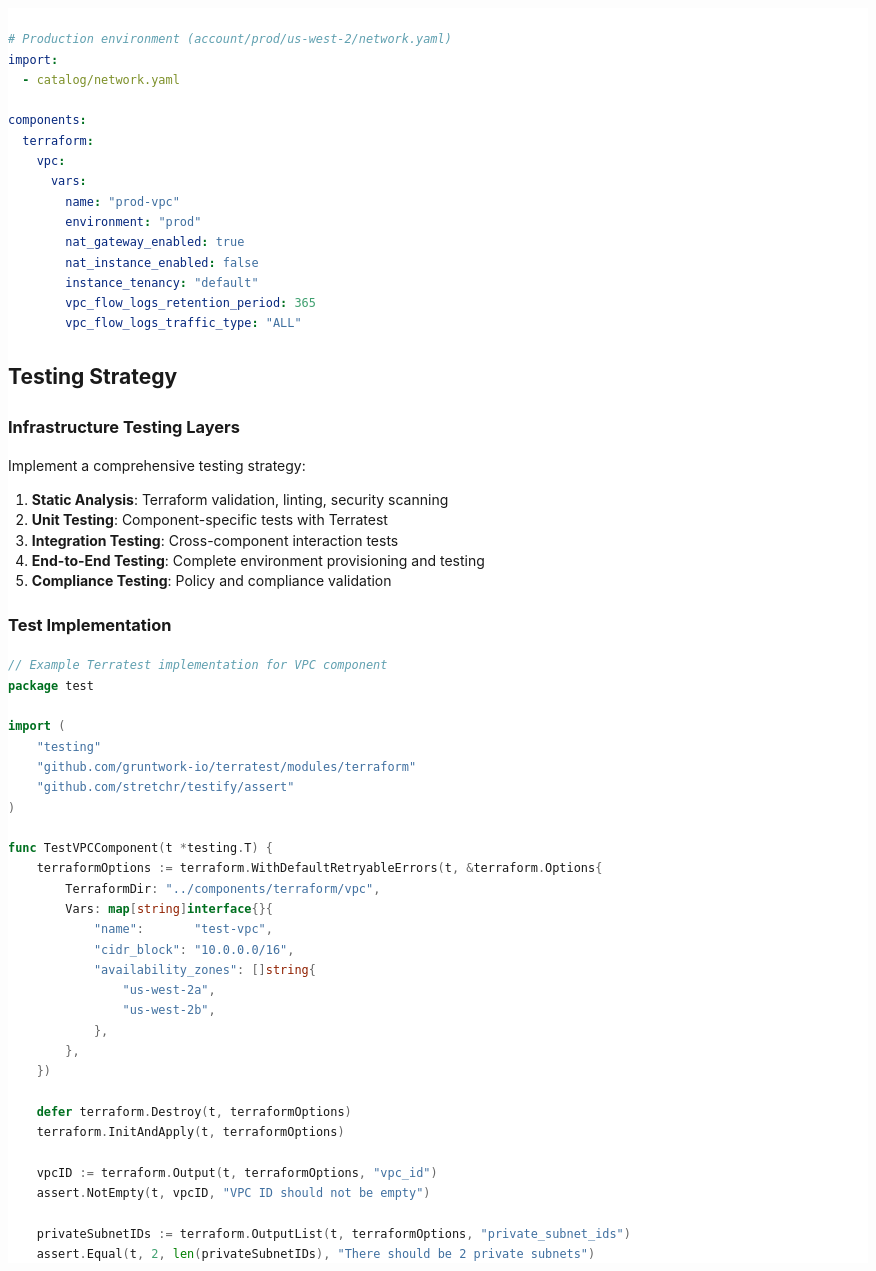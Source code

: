 ```yaml

# Production environment (account/prod/us-west-2/network.yaml)
import:
  - catalog/network.yaml

components:
  terraform:
    vpc:
      vars:
        name: "prod-vpc"
        environment: "prod"
        nat_gateway_enabled: true
        nat_instance_enabled: false
        instance_tenancy: "default"
        vpc_flow_logs_retention_period: 365
        vpc_flow_logs_traffic_type: "ALL"
```

## Testing Strategy

### Infrastructure Testing Layers

Implement a comprehensive testing strategy:

1. **Static Analysis**: Terraform validation, linting, security scanning
2. **Unit Testing**: Component-specific tests with Terratest
3. **Integration Testing**: Cross-component interaction tests
4. **End-to-End Testing**: Complete environment provisioning and testing
5. **Compliance Testing**: Policy and compliance validation

### Test Implementation

```go
// Example Terratest implementation for VPC component
package test

import (
    "testing"
    "github.com/gruntwork-io/terratest/modules/terraform"
    "github.com/stretchr/testify/assert"
)

func TestVPCComponent(t *testing.T) {
    terraformOptions := terraform.WithDefaultRetryableErrors(t, &terraform.Options{
        TerraformDir: "../components/terraform/vpc",
        Vars: map[string]interface{}{
            "name":       "test-vpc",
            "cidr_block": "10.0.0.0/16",
            "availability_zones": []string{
                "us-west-2a",
                "us-west-2b",
            },
        },
    })

    defer terraform.Destroy(t, terraformOptions)
    terraform.InitAndApply(t, terraformOptions)

    vpcID := terraform.Output(t, terraformOptions, "vpc_id")
    assert.NotEmpty(t, vpcID, "VPC ID should not be empty")
    
    privateSubnetIDs := terraform.OutputList(t, terraformOptions, "private_subnet_ids")
    assert.Equal(t, 2, len(privateSubnetIDs), "There should be 2 private subnets")
```